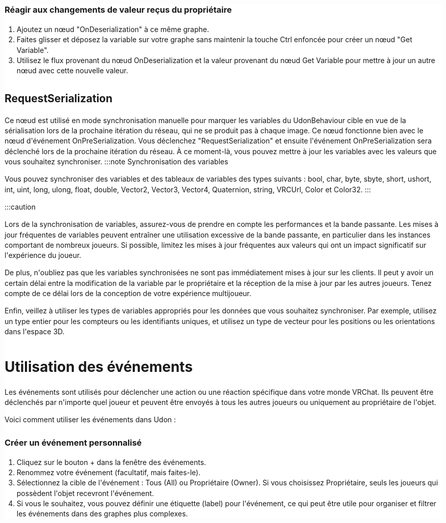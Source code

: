 ### Réagir aux changements de valeur reçus du propriétaire
1. Ajoutez un nœud "OnDeserialization" à ce même graphe.
2. Faites glisser et déposez la variable sur votre graphe sans maintenir la touche Ctrl enfoncée pour créer un nœud "Get Variable".
3. Utilisez le flux provenant du nœud OnDeserialization et la valeur provenant du nœud Get Variable pour mettre à jour un autre nœud avec cette nouvelle valeur.

## RequestSerialization
Ce nœud est utilisé en mode synchronisation manuelle pour marquer les variables du UdonBehaviour cible en vue de la sérialisation lors de la prochaine itération du réseau, qui ne se produit pas à chaque image. Ce nœud fonctionne bien avec le nœud d'événement OnPreSerialization. Vous déclenchez "RequestSerialization" et ensuite l'événement OnPreSerialization sera déclenché lors de la prochaine itération du réseau. À ce moment-là, vous pouvez mettre à jour les variables avec les valeurs que vous souhaitez synchroniser.
:::note Synchronisation des variables

Vous pouvez synchroniser des variables et des tableaux de variables des types suivants : bool, char, byte, sbyte, short, ushort, int, uint, long, ulong, float, double, Vector2, Vector3, Vector4, Quaternion, string, VRCUrl, Color et Color32.
:::

:::caution

Lors de la synchronisation de variables, assurez-vous de prendre en compte les performances et la bande passante. Les mises à jour fréquentes de variables peuvent entraîner une utilisation excessive de la bande passante, en particulier dans les instances comportant de nombreux joueurs. Si possible, limitez les mises à jour fréquentes aux valeurs qui ont un impact significatif sur l'expérience du joueur.

De plus, n'oubliez pas que les variables synchronisées ne sont pas immédiatement mises à jour sur les clients. Il peut y avoir un certain délai entre la modification de la variable par le propriétaire et la réception de la mise à jour par les autres joueurs. Tenez compte de ce délai lors de la conception de votre expérience multijoueur.

Enfin, veillez à utiliser les types de variables appropriés pour les données que vous souhaitez synchroniser. Par exemple, utilisez un type entier pour les compteurs ou les identifiants uniques, et utilisez un type de vecteur pour les positions ou les orientations dans l'espace 3D.

# Utilisation des événements

Les événements sont utilisés pour déclencher une action ou une réaction spécifique dans votre monde VRChat. Ils peuvent être déclenchés par n'importe quel joueur et peuvent être envoyés à tous les autres joueurs ou uniquement au propriétaire de l'objet.

Voici comment utiliser les événements dans Udon :

### Créer un événement personnalisé
1. Cliquez sur le bouton + dans la fenêtre des événements.
2. Renommez votre événement (facultatif, mais faites-le).
3. Sélectionnez la cible de l'événement : Tous (All) ou Propriétaire (Owner). Si vous choisissez Propriétaire, seuls les joueurs qui possèdent l'objet recevront l'événement.
4. Si vous le souhaitez, vous pouvez définir une étiquette (label) pour l'événement, ce qui peut être utile pour organiser et filtrer les événements dans des graphes plus complexes.
